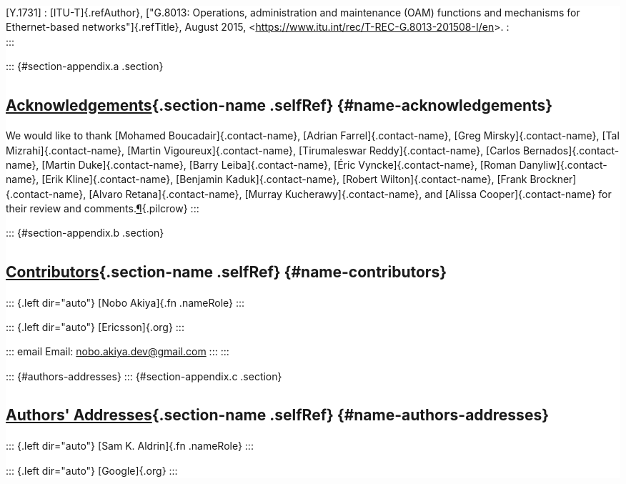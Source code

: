 \[Y.1731\]
:   [ITU-T]{.refAuthor}, [\"G.8013: Operations, administration and
    maintenance (OAM) functions and mechanisms for Ethernet-based
    networks\"]{.refTitle}, August 2015,
    \<<https://www.itu.int/rec/T-REC-G.8013-201508-I/en>\>.
:   
:::

::: {#section-appendix.a .section}
## [Acknowledgements](#name-acknowledgements){.section-name .selfRef} {#name-acknowledgements}

We would like to thank [Mohamed Boucadair]{.contact-name}, [Adrian
Farrel]{.contact-name}, [Greg Mirsky]{.contact-name}, [Tal
Mizrahi]{.contact-name}, [Martin Vigoureux]{.contact-name},
[Tirumaleswar Reddy]{.contact-name}, [Carlos Bernados]{.contact-name},
[Martin Duke]{.contact-name}, [Barry Leiba]{.contact-name}, [Éric
Vyncke]{.contact-name}, [Roman Danyliw]{.contact-name}, [Erik
Kline]{.contact-name}, [Benjamin Kaduk]{.contact-name}, [Robert
Wilton]{.contact-name}, [Frank Brockner]{.contact-name}, [Alvaro
Retana]{.contact-name}, [Murray Kucherawy]{.contact-name}, and [Alissa
Cooper]{.contact-name} for their review and
comments.[¶](#section-appendix.a-1){.pilcrow}
:::

::: {#section-appendix.b .section}
## [Contributors](#name-contributors){.section-name .selfRef} {#name-contributors}

::: {.left dir="auto"}
[Nobo Akiya]{.fn .nameRole}
:::

::: {.left dir="auto"}
[Ericsson]{.org}
:::

::: email
Email: <nobo.akiya.dev@gmail.com>
:::
:::

::: {#authors-addresses}
::: {#section-appendix.c .section}
## [Authors\' Addresses](#name-authors-addresses){.section-name .selfRef} {#name-authors-addresses}

::: {.left dir="auto"}
[Sam K. Aldrin]{.fn .nameRole}
:::

::: {.left dir="auto"}
[Google]{.org}
:::

